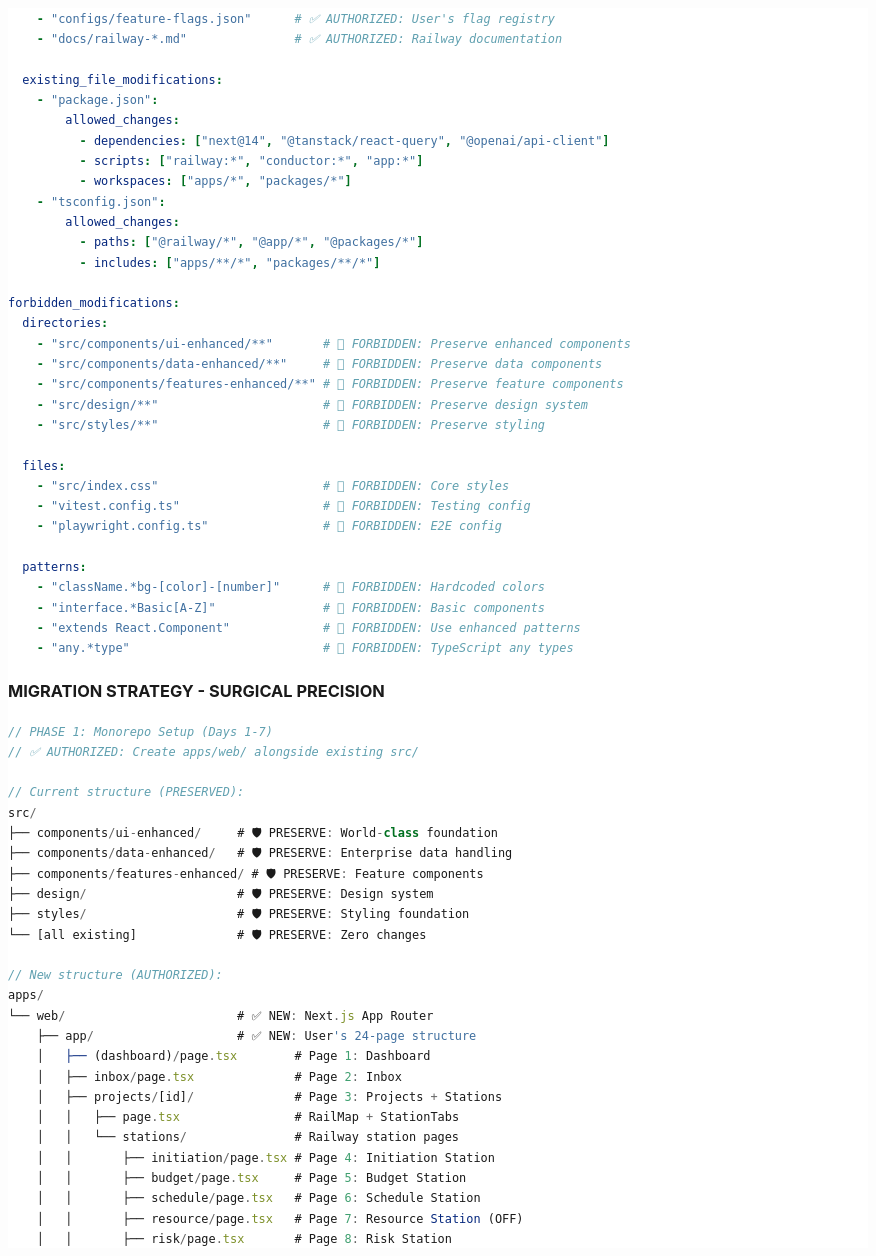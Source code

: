 ```yaml
    - "configs/feature-flags.json"      # ✅ AUTHORIZED: User's flag registry
    - "docs/railway-*.md"               # ✅ AUTHORIZED: Railway documentation
    
  existing_file_modifications:
    - "package.json":
        allowed_changes:
          - dependencies: ["next@14", "@tanstack/react-query", "@openai/api-client"]
          - scripts: ["railway:*", "conductor:*", "app:*"]
          - workspaces: ["apps/*", "packages/*"]
    - "tsconfig.json":
        allowed_changes:
          - paths: ["@railway/*", "@app/*", "@packages/*"]
          - includes: ["apps/**/*", "packages/**/*"]

forbidden_modifications:
  directories:
    - "src/components/ui-enhanced/**"       # 🚫 FORBIDDEN: Preserve enhanced components
    - "src/components/data-enhanced/**"     # 🚫 FORBIDDEN: Preserve data components  
    - "src/components/features-enhanced/**" # 🚫 FORBIDDEN: Preserve feature components
    - "src/design/**"                       # 🚫 FORBIDDEN: Preserve design system
    - "src/styles/**"                       # 🚫 FORBIDDEN: Preserve styling
    
  files:
    - "src/index.css"                       # 🚫 FORBIDDEN: Core styles
    - "vitest.config.ts"                    # 🚫 FORBIDDEN: Testing config
    - "playwright.config.ts"                # 🚫 FORBIDDEN: E2E config
    
  patterns:
    - "className.*bg-[color]-[number]"      # 🚫 FORBIDDEN: Hardcoded colors
    - "interface.*Basic[A-Z]"               # 🚫 FORBIDDEN: Basic components
    - "extends React.Component"             # 🚫 FORBIDDEN: Use enhanced patterns
    - "any.*type"                           # 🚫 FORBIDDEN: TypeScript any types
```

### **MIGRATION STRATEGY - SURGICAL PRECISION**

```typescript
// PHASE 1: Monorepo Setup (Days 1-7)
// ✅ AUTHORIZED: Create apps/web/ alongside existing src/

// Current structure (PRESERVED):
src/
├── components/ui-enhanced/     # 🛡️ PRESERVE: World-class foundation
├── components/data-enhanced/   # 🛡️ PRESERVE: Enterprise data handling  
├── components/features-enhanced/ # 🛡️ PRESERVE: Feature components
├── design/                     # 🛡️ PRESERVE: Design system
├── styles/                     # 🛡️ PRESERVE: Styling foundation
└── [all existing]              # 🛡️ PRESERVE: Zero changes

// New structure (AUTHORIZED):
apps/
└── web/                        # ✅ NEW: Next.js App Router
    ├── app/                    # ✅ NEW: User's 24-page structure
    │   ├── (dashboard)/page.tsx        # Page 1: Dashboard
    │   ├── inbox/page.tsx              # Page 2: Inbox
    │   ├── projects/[id]/              # Page 3: Projects + Stations
    │   │   ├── page.tsx                # RailMap + StationTabs
    │   │   └── stations/               # Railway station pages
    │   │       ├── initiation/page.tsx # Page 4: Initiation Station
    │   │       ├── budget/page.tsx     # Page 5: Budget Station
    │   │       ├── schedule/page.tsx   # Page 6: Schedule Station
    │   │       ├── resource/page.tsx   # Page 7: Resource Station (OFF)
    │   │       ├── risk/page.tsx       # Page 8: Risk Station
```